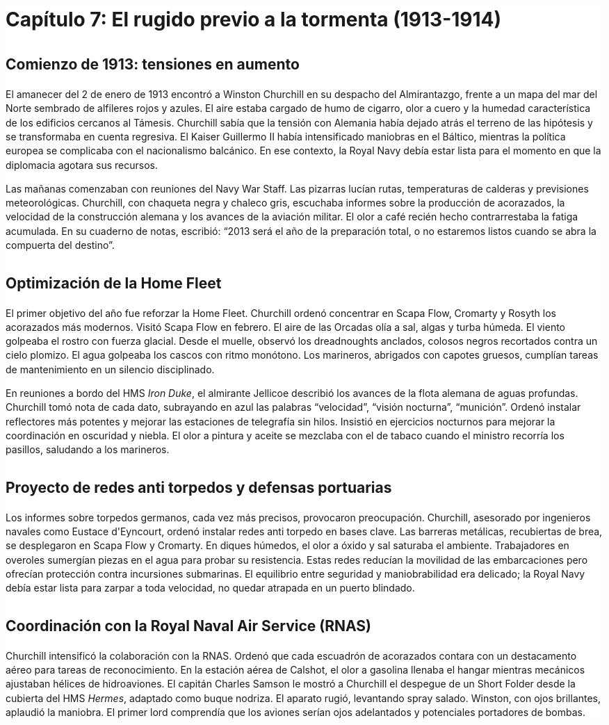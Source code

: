# Capítulo 7: El rugido previo a la tormenta (1913-1914)

## Comienzo de 1913: tensiones en aumento
El amanecer del 2 de enero de 1913 encontró a Winston Churchill en su despacho del Almirantazgo, frente a un mapa del mar del Norte sembrado de alfileres rojos y azules. El aire estaba cargado de humo de cigarro, olor a cuero y la humedad característica de los edificios cercanos al Támesis. Churchill sabía que la tensión con Alemania había dejado atrás el terreno de las hipótesis y se transformaba en cuenta regresiva. El Kaiser Guillermo II había intensificado maniobras en el Báltico, mientras la política europea se complicaba con el nacionalismo balcánico. En ese contexto, la Royal Navy debía estar lista para el momento en que la diplomacia agotara sus recursos.

Las mañanas comenzaban con reuniones del Navy War Staff. Las pizarras lucían rutas, temperaturas de calderas y previsiones meteorológicas. Churchill, con chaqueta negra y chaleco gris, escuchaba informes sobre la producción de acorazados, la velocidad de la construcción alemana y los avances de la aviación militar. El olor a café recién hecho contrarrestaba la fatiga acumulada. En su cuaderno de notas, escribió: “2013 será el año de la preparación total, o no estaremos listos cuando se abra la compuerta del destino”.

## Optimización de la Home Fleet
El primer objetivo del año fue reforzar la Home Fleet. Churchill ordenó concentrar en Scapa Flow, Cromarty y Rosyth los acorazados más modernos. Visitó Scapa Flow en febrero. El aire de las Orcadas olía a sal, algas y turba húmeda. El viento golpeaba el rostro con fuerza glacial. Desde el muelle, observó los dreadnoughts anclados, colosos negros recortados contra un cielo plomizo. El agua golpeaba los cascos con ritmo monótono. Los marineros, abrigados con capotes gruesos, cumplían tareas de mantenimiento en un silencio disciplinado.

En reuniones a bordo del HMS *Iron Duke*, el almirante Jellicoe describió los avances de la flota alemana de aguas profundas. Churchill tomó nota de cada dato, subrayando en azul las palabras “velocidad”, “visión nocturna”, “munición”. Ordenó instalar reflectores más potentes y mejorar las estaciones de telegrafía sin hilos. Insistió en ejercicios nocturnos para mejorar la coordinación en oscuridad y niebla. El olor a pintura y aceite se mezclaba con el de tabaco cuando el ministro recorría los pasillos, saludando a los marineros.

## Proyecto de redes anti torpedos y defensas portuarias
Los informes sobre torpedos germanos, cada vez más precisos, provocaron preocupación. Churchill, asesorado por ingenieros navales como Eustace d'Eyncourt, ordenó instalar redes anti torpedo en bases clave. Las barreras metálicas, recubiertas de brea, se desplegaron en Scapa Flow y Cromarty. En diques húmedos, el olor a óxido y sal saturaba el ambiente. Trabajadores en overoles sumergían piezas en el agua para probar su resistencia. Estas redes reducían la movilidad de las embarcaciones pero ofrecían protección contra incursiones submarinas. El equilibrio entre seguridad y maniobrabilidad era delicado; la Royal Navy debía estar lista para zarpar a toda velocidad, no quedar atrapada en un puerto blindado.

## Coordinación con la Royal Naval Air Service (RNAS)
Churchill intensificó la colaboración con la RNAS. Ordenó que cada escuadrón de acorazados contara con un destacamento aéreo para tareas de reconocimiento. En la estación aérea de Calshot, el olor a gasolina llenaba el hangar mientras mecánicos ajustaban hélices de hidroaviones. El capitán Charles Samson le mostró a Churchill el despegue de un Short Folder desde la cubierta del HMS *Hermes*, adaptado como buque nodriza. El aparato rugió, levantando spray salado. Winston, con ojos brillantes, aplaudió la maniobra. El primer lord comprendía que los aviones serían ojos adelantados y potenciales portadores de bombas.
